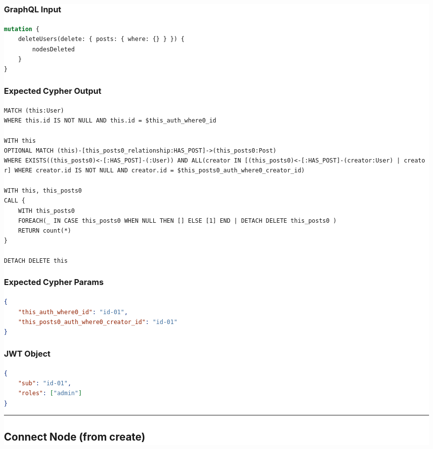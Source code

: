 ### GraphQL Input

```graphql
mutation {
    deleteUsers(delete: { posts: { where: {} } }) {
        nodesDeleted
    }
}
```

### Expected Cypher Output

```cypher
MATCH (this:User)
WHERE this.id IS NOT NULL AND this.id = $this_auth_where0_id

WITH this
OPTIONAL MATCH (this)-[this_posts0_relationship:HAS_POST]->(this_posts0:Post)
WHERE EXISTS((this_posts0)<-[:HAS_POST]-(:User)) AND ALL(creator IN [(this_posts0)<-[:HAS_POST]-(creator:User) | creator] WHERE creator.id IS NOT NULL AND creator.id = $this_posts0_auth_where0_creator_id)

WITH this, this_posts0
CALL {
    WITH this_posts0
    FOREACH(_ IN CASE this_posts0 WHEN NULL THEN [] ELSE [1] END | DETACH DELETE this_posts0 )
    RETURN count(*)
}

DETACH DELETE this
```

### Expected Cypher Params

```json
{
    "this_auth_where0_id": "id-01",
    "this_posts0_auth_where0_creator_id": "id-01"
}
```

### JWT Object

```json
{
    "sub": "id-01",
    "roles": ["admin"]
}
```

---

## Connect Node (from create)
